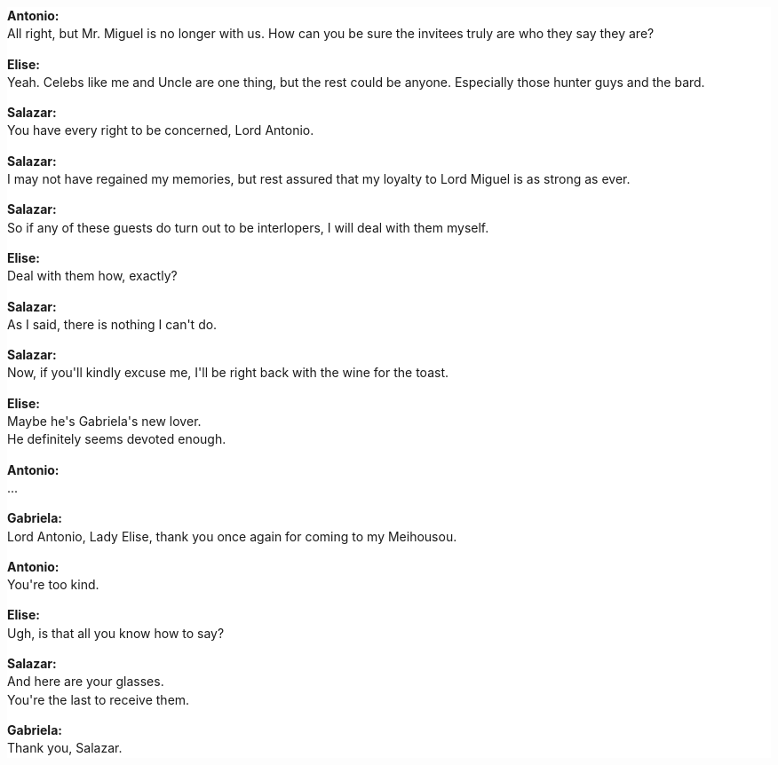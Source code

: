    
**Antonio:**   
All right, but Mr. Miguel is no longer with us. How can you be sure the invitees truly are who they say they are?  
  
   
**Elise:**   
Yeah. Celebs like me and Uncle are one thing, but the rest could be anyone. Especially those hunter guys and the bard.  
  
   
**Salazar:**   
You have every right to be concerned, Lord Antonio.  
  
   
**Salazar:**   
I may not have regained my memories, but rest assured that my loyalty to Lord Miguel is as strong as ever.  
  
   
**Salazar:**   
So if any of these guests do turn out to be interlopers, I will deal with them myself.  
  
   
**Elise:**   
Deal with them how, exactly?  
  
   
**Salazar:**   
As I said, there is nothing I can't do.  
  
   
**Salazar:**   
Now, if you'll kindly excuse me, I'll be right back with the wine for the toast.  
  
   
**Elise:**   
Maybe he's Gabriela's new lover.  
He definitely seems devoted enough.  
  
   
**Antonio:**   
...  
  
   
**Gabriela:**   
Lord Antonio, Lady Elise, thank you once again for coming to my Meihousou.  
  
   
**Antonio:**   
You're too kind.  
  
   
**Elise:**   
Ugh, is that all you know how to say?  
  
   
**Salazar:**   
And here are your glasses.  
You're the last to receive them.  
  
   
**Gabriela:**   
Thank you, Salazar.  
  